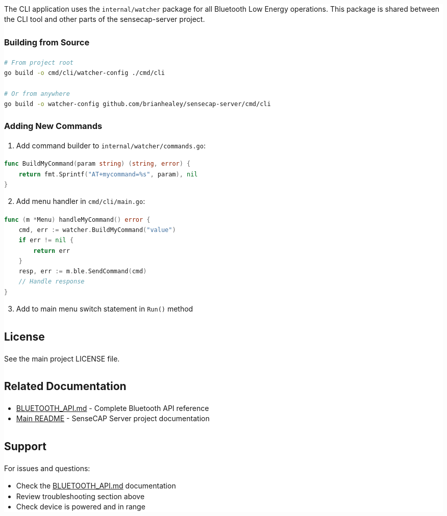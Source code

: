 The CLI application uses the `internal/watcher` package for all Bluetooth Low Energy operations. This package is shared between the CLI tool and other parts of the sensecap-server project.

### Building from Source

```bash
# From project root
go build -o cmd/cli/watcher-config ./cmd/cli

# Or from anywhere
go build -o watcher-config github.com/brianhealey/sensecap-server/cmd/cli
```

### Adding New Commands

1. Add command builder to `internal/watcher/commands.go`:
```go
func BuildMyCommand(param string) (string, error) {
    return fmt.Sprintf("AT+mycommand=%s", param), nil
}
```

2. Add menu handler in `cmd/cli/main.go`:
```go
func (m *Menu) handleMyCommand() error {
    cmd, err := watcher.BuildMyCommand("value")
    if err != nil {
        return err
    }
    resp, err := m.ble.SendCommand(cmd)
    // Handle response
}
```

3. Add to main menu switch statement in `Run()` method

## License

See the main project LICENSE file.

## Related Documentation

- [BLUETOOTH_API.md](../../BLUETOOTH_API.md) - Complete Bluetooth API reference
- [Main README](../../README.md) - SenseCAP Server project documentation

## Support

For issues and questions:
- Check the [BLUETOOTH_API.md](../../BLUETOOTH_API.md) documentation
- Review troubleshooting section above
- Check device is powered and in range
